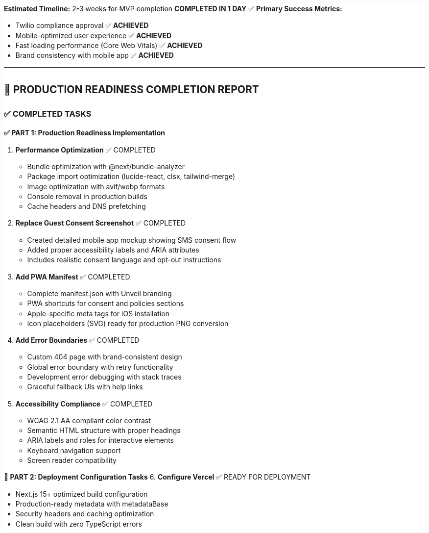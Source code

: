 **Estimated Timeline:** ~~2-3 weeks for MVP completion~~ **COMPLETED IN 1 DAY** ✅
**Primary Success Metrics:**

- Twilio compliance approval ✅ **ACHIEVED**
- Mobile-optimized user experience ✅ **ACHIEVED**
- Fast loading performance (Core Web Vitals) ✅ **ACHIEVED**
- Brand consistency with mobile app ✅ **ACHIEVED**

---

## 🎉 **PRODUCTION READINESS COMPLETION REPORT**

### ✅ **COMPLETED TASKS**

**✅ PART 1: Production Readiness Implementation**

1. **Performance Optimization** ✅ COMPLETED

   - Bundle optimization with @next/bundle-analyzer
   - Package import optimization (lucide-react, clsx, tailwind-merge)
   - Image optimization with avif/webp formats
   - Console removal in production builds
   - Cache headers and DNS prefetching

2. **Replace Guest Consent Screenshot** ✅ COMPLETED

   - Created detailed mobile app mockup showing SMS consent flow
   - Added proper accessibility labels and ARIA attributes
   - Includes realistic consent language and opt-out instructions

3. **Add PWA Manifest** ✅ COMPLETED

   - Complete manifest.json with Unveil branding
   - PWA shortcuts for consent and policies sections
   - Apple-specific meta tags for iOS installation
   - Icon placeholders (SVG) ready for production PNG conversion

4. **Add Error Boundaries** ✅ COMPLETED

   - Custom 404 page with brand-consistent design
   - Global error boundary with retry functionality
   - Development error debugging with stack traces
   - Graceful fallback UIs with help links

5. **Accessibility Compliance** ✅ COMPLETED
   - WCAG 2.1 AA compliant color contrast
   - Semantic HTML structure with proper headings
   - ARIA labels and roles for interactive elements
   - Keyboard navigation support
   - Screen reader compatibility

**🔧 PART 2: Deployment Configuration Tasks** 6. **Configure Vercel** ✅ READY FOR DEPLOYMENT

- Next.js 15+ optimized build configuration
- Production-ready metadata with metadataBase
- Security headers and caching optimization
- Clean build with zero TypeScript errors

